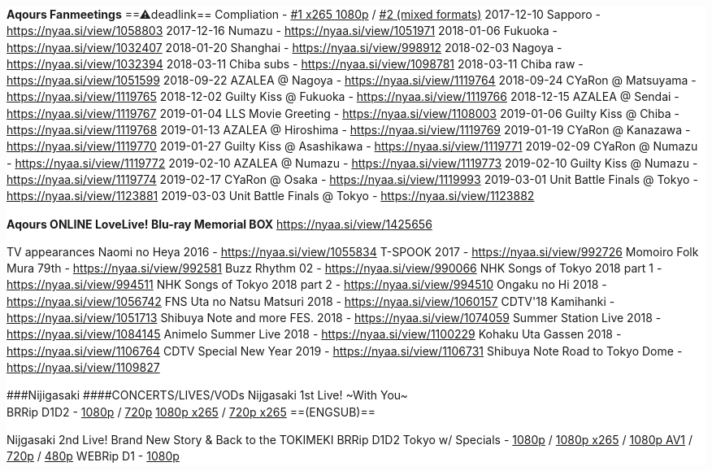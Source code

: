 **Aqours Fanmeetings** ==⚠deadlink==
Compliation - [#1 x265 1080p](https://nyaa.si/view/1708403) / [#2  (mixed formats)](https://nyaa.si/view/1612786)
2017-12-10 Sapporo - https://nyaa.si/view/1058803
2017-12-16 Numazu - https://nyaa.si/view/1051971
2018-01-06 Fukuoka - https://nyaa.si/view/1032407
2018-01-20 Shanghai - https://nyaa.si/view/998912
2018-02-03 Nagoya - https://nyaa.si/view/1032394
2018-03-11 Chiba subs - https://nyaa.si/view/1098781
2018-03-11 Chiba raw - https://nyaa.si/view/1051599
2018-09-22 AZALEA @ Nagoya - https://nyaa.si/view/1119764
2018-09-24 CYaRon @ Matsuyama - https://nyaa.si/view/1119765
2018-12-02 Guilty Kiss @ Fukuoka - https://nyaa.si/view/1119766
2018-12-15 AZALEA @ Sendai - https://nyaa.si/view/1119767
2019-01-04 LLS Movie Greeting - https://nyaa.si/view/1108003
2019-01-06 Guilty Kiss @ Chiba - https://nyaa.si/view/1119768
2019-01-13 AZALEA @ Hiroshima - https://nyaa.si/view/1119769
2019-01-19 CYaRon @ Kanazawa - https://nyaa.si/view/1119770
2019-01-27 Guilty Kiss @ Asashikawa - https://nyaa.si/view/1119771
2019-02-09 CYaRon @ Numazu - https://nyaa.si/view/1119772
2019-02-10 AZALEA @ Numazu - https://nyaa.si/view/1119773
2019-02-10 Guilty Kiss @ Numazu - https://nyaa.si/view/1119774
2019-02-17 CYaRon @ Osaka - https://nyaa.si/view/1119993
2019-03-01 Unit Battle Finals @ Tokyo - https://nyaa.si/view/1123881
2019-03-03 Unit Battle Finals @ Tokyo - https://nyaa.si/view/1123882

**Aqours ONLINE LoveLive! Blu-ray Memorial BOX**
https://nyaa.si/view/1425656

TV appearances
Naomi no Heya 2016 - https://nyaa.si/view/1055834
T-SPOOK 2017 - https://nyaa.si/view/992726
Momoiro Folk Mura 79th - https://nyaa.si/view/992581
Buzz Rhythm 02 - https://nyaa.si/view/990066
NHK Songs of Tokyo 2018 part 1 - https://nyaa.si/view/994511
NHK Songs of Tokyo 2018 part 2 - https://nyaa.si/view/994510
Ongaku no Hi 2018 - https://nyaa.si/view/1056742
FNS Uta no Natsu Matsuri 2018 - https://nyaa.si/view/1060157
CDTV'18 Kamihanki - https://nyaa.si/view/1051713
Shibuya Note and more FES. 2018 - https://nyaa.si/view/1074059
Summer Station Live 2018 - https://nyaa.si/view/1084145
Animelo Summer Live 2018 - https://nyaa.si/view/1100229
Kohaku Uta Gassen 2018 - https://nyaa.si/view/1106764
CDTV Special New Year 2019 - https://nyaa.si/view/1106731
Shibuya Note Road to Tokyo Dome - https://nyaa.si/view/1109827
  
###Nijigasaki
####CONCERTS/LIVES/VODs
Nijgasaki 1st Live! ~With You~  
BRRip D1D2 -  [1080p](https://nyaa.si/view/1575338)  / [720p](https://nyaa.si/view/1272946)
[1080p x265](https://nyaa.si/view/1578058) / [720p x265](https://nyaa.si/view/1578058) ==(ENGSUB)==
 
Nijgasaki 2nd Live! Brand New Story & Back to the TOKIMEKI 
BRRip D1D2 Tokyo w/ Specials - [1080p](https://nyaa.si/view/1374189) / [1080p x265](https://nyaa.si/view/1375171) / [1080p AV1](https://nyaa.si/view/1376884) / [720p](https://nyaa.si/view/1417141) / [480p](https://nyaa.si/view/1417139)
WEBRip D1 - [1080p](https://nyaa.si/view/1280912)
